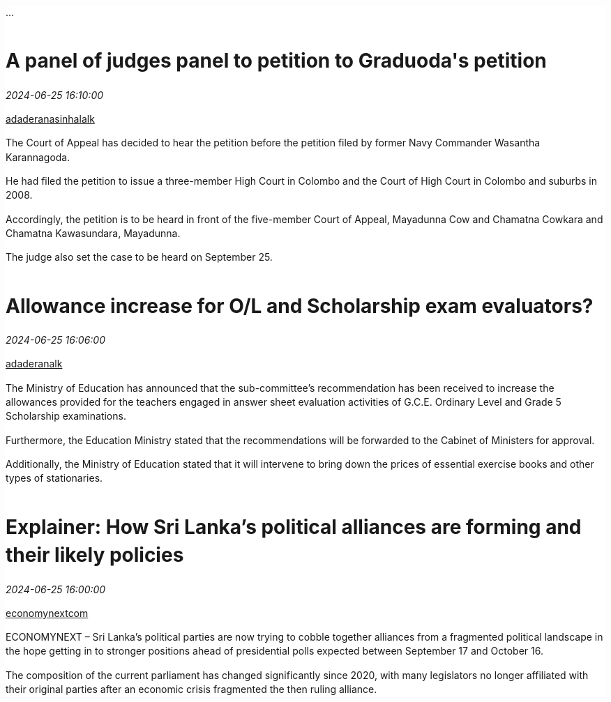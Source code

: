 ...



# A panel of judges panel to petition to Graduoda's petition

*2024-06-25 16:10:00*

[adaderanasinhalalk](http://sinhala.adaderana.lk/news/198143)

The Court of Appeal has decided to hear the petition before the petition filed by former Navy Commander Wasantha Karannagoda.

He had filed the petition to issue a three-member High Court in Colombo and the Court of High Court in Colombo and suburbs in 2008.

Accordingly, the petition is to be heard in front of the five-member Court of Appeal, Mayadunna Cow and Chamatna Cowkara and Chamatna Kawasundara, Mayadunna.

The judge also set the case to be heard on September 25.



# Allowance increase for O/L and Scholarship exam evaluators?

*2024-06-25 16:06:00*

[adaderanalk](https://www.adaderana.lk/news/100094/-allowance-increase-for-ol-and-scholarship-exam-evaluators-)

The Ministry of Education has announced that the sub-committee’s recommendation has been received to increase the allowances provided for the teachers engaged in answer sheet evaluation activities of G.C.E. Ordinary Level and Grade 5 Scholarship examinations.

Furthermore, the Education Ministry stated that the recommendations will be forwarded to the Cabinet of Ministers for approval.

Additionally, the Ministry of Education stated that it will intervene to bring down the prices of essential exercise books and other types of stationaries.



# Explainer: How Sri Lanka’s political alliances are forming and their likely policies

*2024-06-25 16:00:00*

[economynextcom](https://economynext.com/explainer-how-sri-lankas-political-alliances-are-forming-and-their-likely-policies-169383/)

ECONOMYNEXT – Sri Lanka’s political parties are now trying to cobble together alliances from a fragmented political landscape in the hope getting in to stronger positions ahead of presidential polls expected between September 17 and October 16.

The composition of the current parliament has changed significantly since 2020, with many legislators no longer affiliated with their original parties after an economic crisis fragmented the then ruling alliance.
